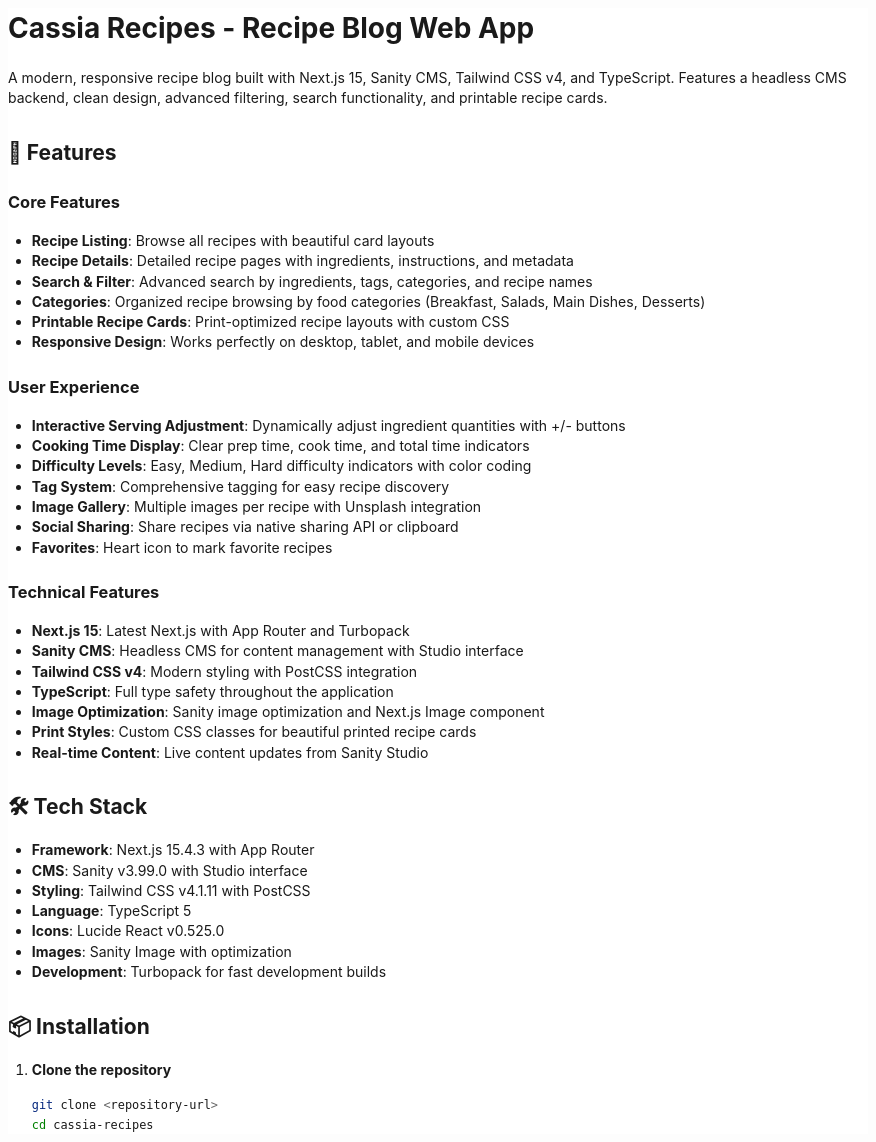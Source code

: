 # Cassia Recipes - Recipe Blog Web App

A modern, responsive recipe blog built with Next.js 15, Sanity CMS, Tailwind CSS v4, and TypeScript. Features a headless CMS backend, clean design, advanced filtering, search functionality, and printable recipe cards.

## 🚀 Features

### Core Features
- **Recipe Listing**: Browse all recipes with beautiful card layouts
- **Recipe Details**: Detailed recipe pages with ingredients, instructions, and metadata
- **Search & Filter**: Advanced search by ingredients, tags, categories, and recipe names
- **Categories**: Organized recipe browsing by food categories (Breakfast, Salads, Main Dishes, Desserts)
- **Printable Recipe Cards**: Print-optimized recipe layouts with custom CSS
- **Responsive Design**: Works perfectly on desktop, tablet, and mobile devices

### User Experience
- **Interactive Serving Adjustment**: Dynamically adjust ingredient quantities with +/- buttons
- **Cooking Time Display**: Clear prep time, cook time, and total time indicators
- **Difficulty Levels**: Easy, Medium, Hard difficulty indicators with color coding
- **Tag System**: Comprehensive tagging for easy recipe discovery
- **Image Gallery**: Multiple images per recipe with Unsplash integration
- **Social Sharing**: Share recipes via native sharing API or clipboard
- **Favorites**: Heart icon to mark favorite recipes

### Technical Features
- **Next.js 15**: Latest Next.js with App Router and Turbopack
- **Sanity CMS**: Headless CMS for content management with Studio interface
- **Tailwind CSS v4**: Modern styling with PostCSS integration
- **TypeScript**: Full type safety throughout the application
- **Image Optimization**: Sanity image optimization and Next.js Image component
- **Print Styles**: Custom CSS classes for beautiful printed recipe cards
- **Real-time Content**: Live content updates from Sanity Studio

## 🛠️ Tech Stack

- **Framework**: Next.js 15.4.3 with App Router
- **CMS**: Sanity v3.99.0 with Studio interface
- **Styling**: Tailwind CSS v4.1.11 with PostCSS
- **Language**: TypeScript 5
- **Icons**: Lucide React v0.525.0
- **Images**: Sanity Image with optimization
- **Development**: Turbopack for fast development builds

## 📦 Installation

1. **Clone the repository**
   ```bash
   git clone <repository-url>
   cd cassia-recipes
   ```
